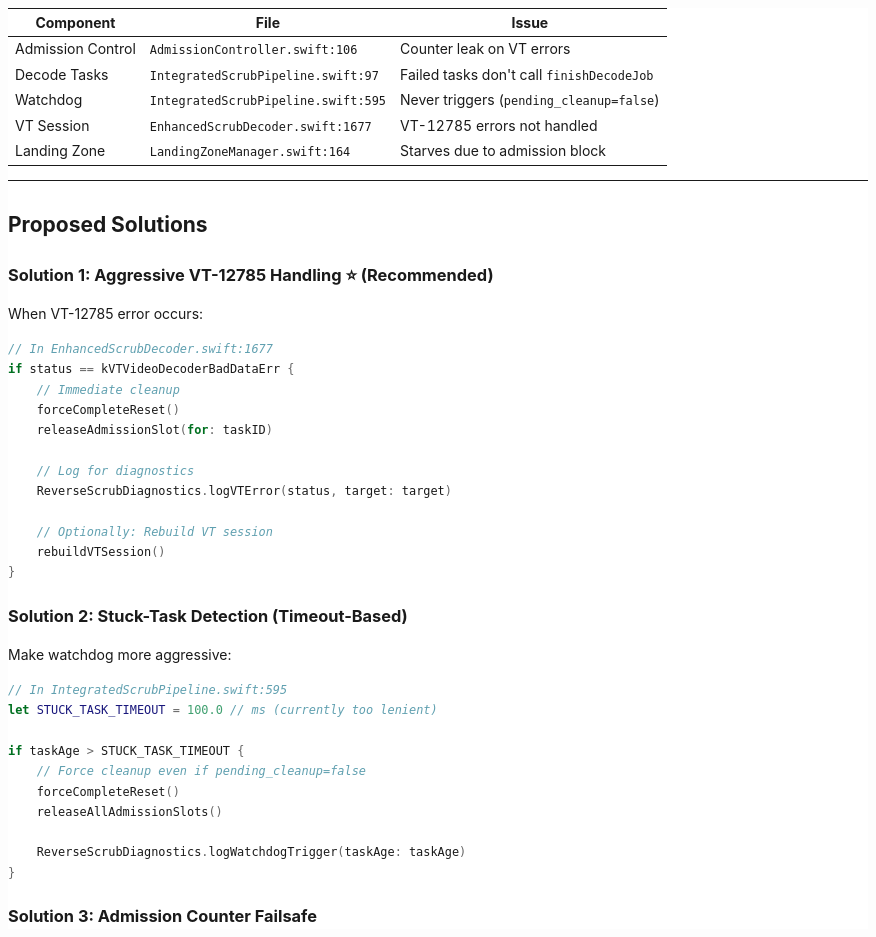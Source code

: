 | Component | File | Issue |
|-----------|------|-------|
| Admission Control | `AdmissionController.swift:106` | Counter leak on VT errors |
| Decode Tasks | `IntegratedScrubPipeline.swift:97` | Failed tasks don't call `finishDecodeJob` |
| Watchdog | `IntegratedScrubPipeline.swift:595` | Never triggers (`pending_cleanup=false`) |
| VT Session | `EnhancedScrubDecoder.swift:1677` | VT-12785 errors not handled |
| Landing Zone | `LandingZoneManager.swift:164` | Starves due to admission block |

---

## Proposed Solutions

### Solution 1: Aggressive VT-12785 Handling ⭐ (Recommended)

When VT-12785 error occurs:

```swift
// In EnhancedScrubDecoder.swift:1677
if status == kVTVideoDecoderBadDataErr {
    // Immediate cleanup
    forceCompleteReset()
    releaseAdmissionSlot(for: taskID)

    // Log for diagnostics
    ReverseScrubDiagnostics.logVTError(status, target: target)

    // Optionally: Rebuild VT session
    rebuildVTSession()
}
```

### Solution 2: Stuck-Task Detection (Timeout-Based)

Make watchdog more aggressive:

```swift
// In IntegratedScrubPipeline.swift:595
let STUCK_TASK_TIMEOUT = 100.0 // ms (currently too lenient)

if taskAge > STUCK_TASK_TIMEOUT {
    // Force cleanup even if pending_cleanup=false
    forceCompleteReset()
    releaseAllAdmissionSlots()

    ReverseScrubDiagnostics.logWatchdogTrigger(taskAge: taskAge)
}
```

### Solution 3: Admission Counter Failsafe
